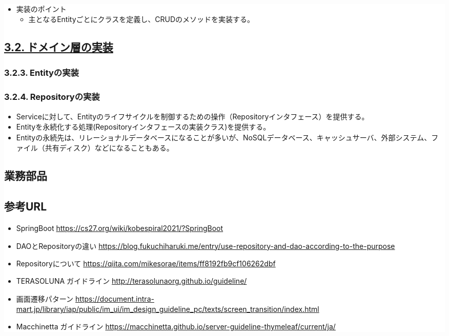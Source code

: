 - 実装のポイント
  - 主となるEntityごとにクラスを定義し、CRUDのメソッドを実装する。

## [3.2. ドメイン層の実装](http://terasolunaorg.github.io/guideline/current/ja/ImplementationAtEachLayer/DomainLayer.html)

### 3.2.3. Entityの実装

### 3.2.4. Repositoryの実装

- Serviceに対して、Entityのライフサイクルを制御するための操作（Repositoryインタフェース）を提供する。
- Entityを永続化する処理(Repositoryインタフェースの実装クラス)を提供する。
- Entityの永続先は、リレーショナルデータベースになることが多いが、NoSQLデータベース、キャッシュサーバ、外部システム、ファイル（共有ディスク）などになることもある。



## 業務部品






## 参考URL
- SpringBoot
https://cs27.org/wiki/kobespiral2021/?SpringBoot

- DAOとRepositoryの違い
https://blog.fukuchiharuki.me/entry/use-repository-and-dao-according-to-the-purpose

- Repositoryについて
https://qiita.com/mikesorae/items/ff8192fb9cf106262dbf

- TERASOLUNA ガイドライン
http://terasolunaorg.github.io/guideline/

- 画面遷移パターン
https://document.intra-mart.jp/library/iap/public/im_ui/im_design_guideline_pc/texts/screen_transition/index.html

- Macchinetta ガイドライン
https://macchinetta.github.io/server-guideline-thymeleaf/current/ja/
